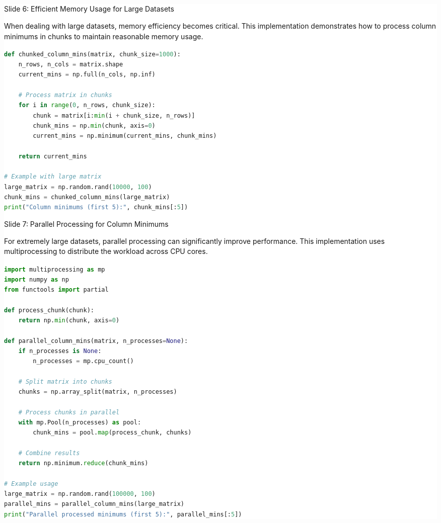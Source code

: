 Slide 6: Efficient Memory Usage for Large Datasets

When dealing with large datasets, memory efficiency becomes critical. This implementation demonstrates how to process column minimums in chunks to maintain reasonable memory usage.

```python
def chunked_column_mins(matrix, chunk_size=1000):
    n_rows, n_cols = matrix.shape
    current_mins = np.full(n_cols, np.inf)
    
    # Process matrix in chunks
    for i in range(0, n_rows, chunk_size):
        chunk = matrix[i:min(i + chunk_size, n_rows)]
        chunk_mins = np.min(chunk, axis=0)
        current_mins = np.minimum(current_mins, chunk_mins)
    
    return current_mins

# Example with large matrix
large_matrix = np.random.rand(10000, 100)
chunk_mins = chunked_column_mins(large_matrix)
print("Column minimums (first 5):", chunk_mins[:5])
```

Slide 7: Parallel Processing for Column Minimums

For extremely large datasets, parallel processing can significantly improve performance. This implementation uses multiprocessing to distribute the workload across CPU cores.

```python
import multiprocessing as mp
import numpy as np
from functools import partial

def process_chunk(chunk):
    return np.min(chunk, axis=0)

def parallel_column_mins(matrix, n_processes=None):
    if n_processes is None:
        n_processes = mp.cpu_count()
    
    # Split matrix into chunks
    chunks = np.array_split(matrix, n_processes)
    
    # Process chunks in parallel
    with mp.Pool(n_processes) as pool:
        chunk_mins = pool.map(process_chunk, chunks)
    
    # Combine results
    return np.minimum.reduce(chunk_mins)

# Example usage
large_matrix = np.random.rand(100000, 100)
parallel_mins = parallel_column_mins(large_matrix)
print("Parallel processed minimums (first 5):", parallel_mins[:5])
```
